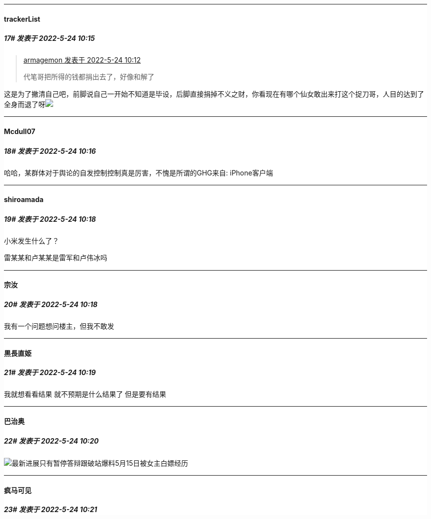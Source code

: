 *****

####  trackerList  
##### 17#       发表于 2022-5-24 10:15

<blockquote><a href="httphttps://bbs.saraba1st.com/2b/forum.php?mod=redirect&amp;goto=findpost&amp;pid=55965750&amp;ptid=2071123" target="_blank">armagemon 发表于 2022-5-24 10:12</a>

代笔哥把所得的钱都捐出去了，好像和解了</blockquote>
这是为了撇清自己吧，前脚说自己一开始不知道是毕设，后脚直接捐掉不义之财，你看现在有哪个仙女敢出来打这个捉刀哥，人目的达到了全身而退了呀<img src="https://static.saraba1st.com/image/smiley/face2017/032.png" referrerpolicy="no-referrer">

*****

####  Mcdull07  
##### 18#       发表于 2022-5-24 10:16

哈哈，某群体对于舆论的自发控制控制真是厉害，不愧是所谓的GHG来自: iPhone客户端

*****

####  shiroamada  
##### 19#       发表于 2022-5-24 10:18

小米发生什么了？

雷某某和卢某某是雷军和卢伟冰吗

*****

####  宗汝  
##### 20#       发表于 2022-5-24 10:18

我有一个问题想问楼主，但我不敢发

*****

####  黒長直姫  
##### 21#       发表于 2022-5-24 10:19

我就想看看结果 就不预期是什么结果了 但是要有结果

*****

####  巴治奥  
##### 22#       发表于 2022-5-24 10:20

<img src="https://static.saraba1st.com/image/smiley/face2017/037.png" referrerpolicy="no-referrer">最新进展只有暂停答辩跟破站爆料5月15日被女主白嫖经历

*****

####  疯马可见  
##### 23#       发表于 2022-5-24 10:21
